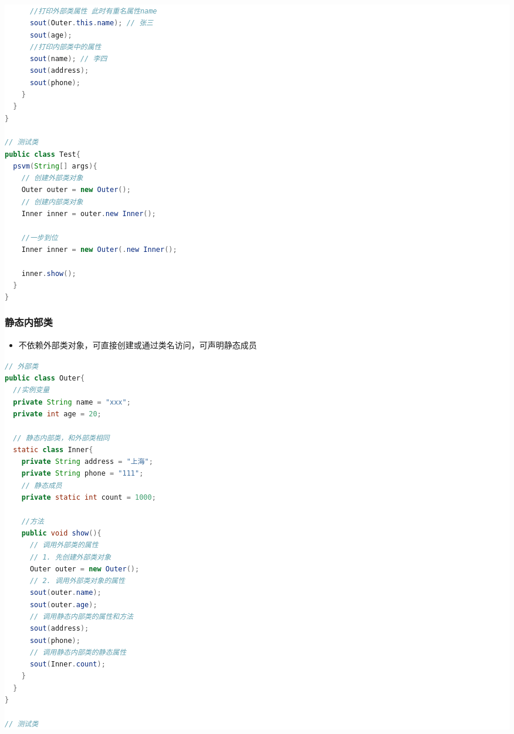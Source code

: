 ```java
      //打印外部类属性 此时有重名属性name
      sout(Outer.this.name); // 张三
      sout(age);
      //打印内部类中的属性
      sout(name); // 李四
      sout(address);
      sout(phone);
    }
  }
}

// 测试类
public class Test{
  psvm(String[] args){
    // 创建外部类对象
    Outer outer = new Outer();
    // 创建内部类对象
    Inner inner = outer.new Inner();
    
    //一步到位
    Inner inner = new Outer(.new Inner();
                            
    inner.show();
  }
}
```

### **静态内部类**

- 不依赖外部类对象，可直接创建或通过类名访问，可声明静态成员



```java
// 外部类
public class Outer{
  //实例变量
  private String name = "xxx";
  private int age = 20;
  
  // 静态内部类，和外部类相同
  static class Inner{
    private String address = "上海";
    private String phone = "111";
    // 静态成员
    private static int count = 1000;
    
    //方法
    public void show(){
      // 调用外部类的属性
      // 1. 先创建外部类对象
      Outer outer = new Outer();
      // 2. 调用外部类对象的属性
      sout(outer.name);
      sout(outer.age);
      // 调用静态内部类的属性和方法
      sout(address);
      sout(phone);
      // 调用静态内部类的静态属性
      sout(Inner.count);
    }
  }
}

// 测试类
```